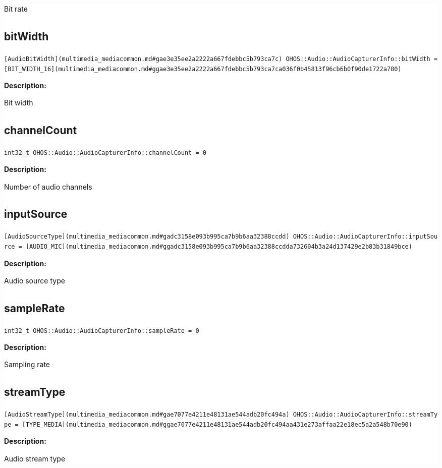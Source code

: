 Bit rate 

## bitWidth<a name="ga110704c5058747a6180c250b0a77d685"></a>

```
[AudioBitWidth](multimedia_mediacommon.md#gae3e35ee2a2222a667fdebbc5b793ca7c) OHOS::Audio::AudioCapturerInfo::bitWidth = [BIT_WIDTH_16](multimedia_mediacommon.md#ggae3e35ee2a2222a667fdebbc5b793ca7ca036f0b45813f96cb6b0f90de1722a780)
```

 **Description:**

Bit width 

## channelCount<a name="ga3219851b0a3e355a8519c9262f879e47"></a>

```
int32_t OHOS::Audio::AudioCapturerInfo::channelCount = 0
```

 **Description:**

Number of audio channels 

## inputSource<a name="ga9c14165a8197521b8a539bd5408f66ed"></a>

```
[AudioSourceType](multimedia_mediacommon.md#gadc3158e093b995ca7b9b6aa32388ccdd) OHOS::Audio::AudioCapturerInfo::inputSource = [AUDIO_MIC](multimedia_mediacommon.md#ggadc3158e093b995ca7b9b6aa32388ccdda732604b3a24d137429e2b83b31849bce)
```

 **Description:**

Audio source type 

## sampleRate<a name="gab623e99855bc46fe9d3dbfacb67e419a"></a>

```
int32_t OHOS::Audio::AudioCapturerInfo::sampleRate = 0
```

 **Description:**

Sampling rate 

## streamType<a name="gaaa038f040e203e553aba28e80f26f733"></a>

```
[AudioStreamType](multimedia_mediacommon.md#gae7077e4211e48131ae544adb20fc494a) OHOS::Audio::AudioCapturerInfo::streamType = [TYPE_MEDIA](multimedia_mediacommon.md#ggae7077e4211e48131ae544adb20fc494aa431e273affaa22e18ec5a2a548b70e90)
```

 **Description:**

Audio stream type 

